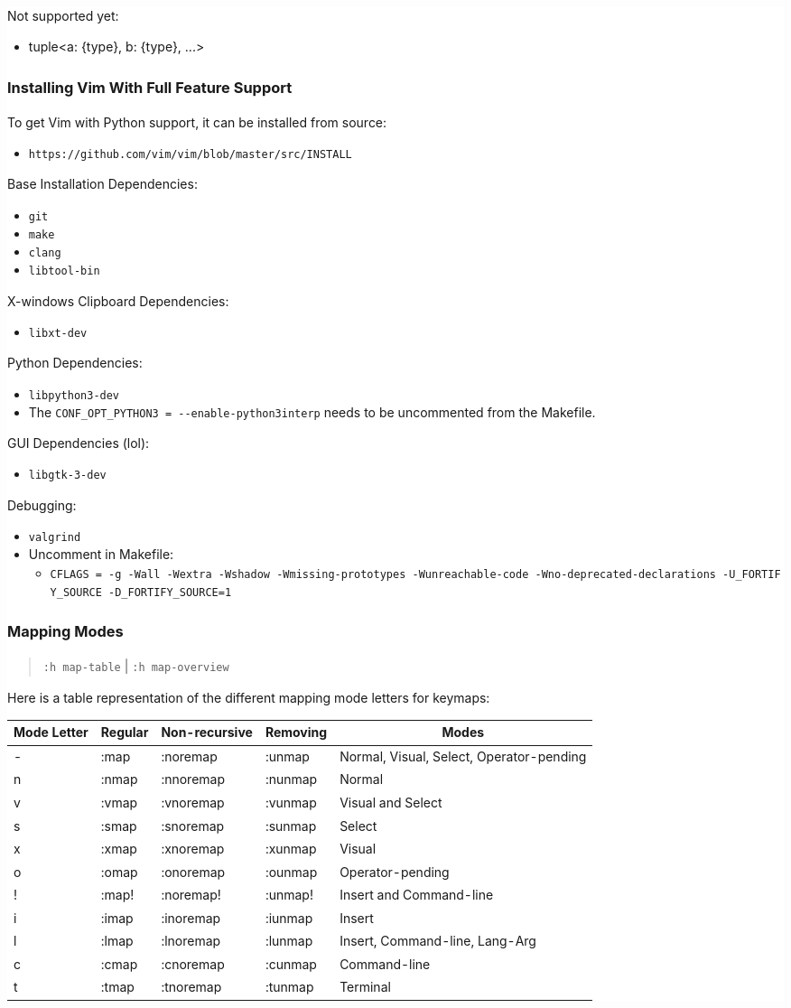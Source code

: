 Not supported yet:  

* tuple<a: {type}, b: {type}, ...>  

### Installing Vim With Full Feature Support  
To get Vim with Python support, it can be installed from source:  

* `https://github.com/vim/vim/blob/master/src/INSTALL`  

Base Installation Dependencies:  

* `git`
* `make`
* `clang`
* `libtool-bin`

X-windows Clipboard Dependencies:  

* `libxt-dev`

Python Dependencies:  

* `libpython3-dev`
* The `CONF_OPT_PYTHON3 = --enable-python3interp` needs to be uncommented from the Makefile.  

GUI Dependencies (lol):  

* `libgtk-3-dev`

Debugging:  

* `valgrind`
* Uncomment in Makefile:  
    * `CFLAGS = -g -Wall -Wextra -Wshadow -Wmissing-prototypes -Wunreachable-code -Wno-deprecated-declarations -U_FORTIFY_SOURCE -D_FORTIFY_SOURCE=1`


### Mapping Modes  
> `:h map-table` | `:h map-overview`
  
Here is a table representation of the different 
mapping mode letters for keymaps:  

Mode Letter|Regular|Non-recursive|  Removing |      Modes                    |
|---|-------|------------|------------|---------------------------------|
| - | :map  |  :noremap  |   :unmap   |   Normal, Visual, Select, Operator-pending  |
| n | :nmap |  :nnoremap |   :nunmap  |   Normal  |
| v | :vmap |  :vnoremap |   :vunmap  |   Visual and Select  |
| s | :smap |  :snoremap |   :sunmap  |   Select  |
| x | :xmap |  :xnoremap |   :xunmap  |   Visual  |
| o | :omap |  :onoremap |   :ounmap  |   Operator-pending  |
| ! | :map! |  :noremap! |   :unmap!  |   Insert and Command-line  |
| i | :imap |  :inoremap |   :iunmap  |   Insert  |
| l | :lmap |  :lnoremap |   :lunmap  |   Insert, Command-line, Lang-Arg  |
| c | :cmap |  :cnoremap |   :cunmap  |   Command-line  |
| t | :tmap |  :tnoremap |   :tunmap  |   Terminal  |
